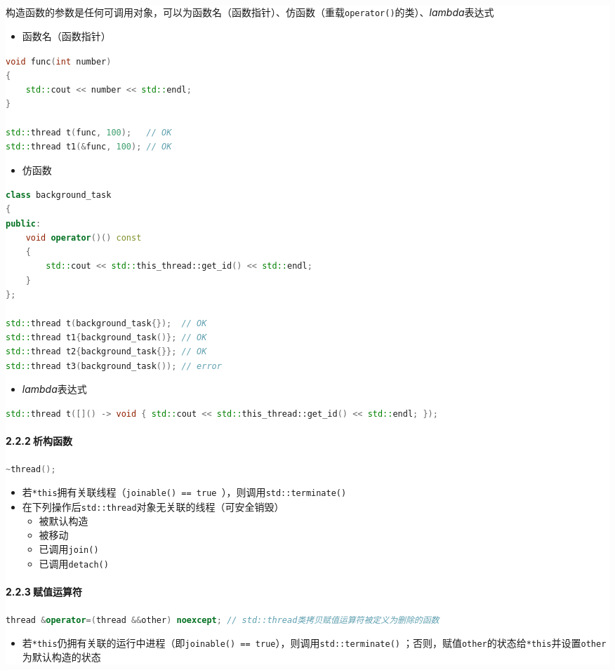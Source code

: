 构造函数的参数是任何可调用对象，可以为函数名（函数指针）、仿函数（重载`operator()`的类）、*lambda*表达式

+ 函数名（函数指针）

```C++
void func(int number)
{
    std::cout << number << std::endl;
}

std::thread t(func, 100);   // OK
std::thread t1(&func, 100); // OK
```

+ 仿函数

```C++
class background_task
{
public:
    void operator()() const
    {
        std::cout << std::this_thread::get_id() << std::endl;
    }
};

std::thread t(background_task{});  // OK
std::thread t1{background_task()}; // OK
std::thread t2{background_task{}}; // OK
std::thread t3(background_task()); // error
```

+ *lambda*表达式

```C++
std::thread t([]() -> void { std::cout << std::this_thread::get_id() << std::endl; });
```

#### 2.2.2 析构函数

```C++
~thread();
```

+ 若`*this`拥有关联线程（`joinable() == true `），则调用`std::terminate()`
+ 在下列操作后`std::thread`对象无关联的线程（可安全销毁）
    + 被默认构造
    + 被移动
    + 已调用`join()`
    + 已调用`detach()`

#### 2.2.3 赋值运算符

```C++
thread &operator=(thread &&other) noexcept; // std::thread类拷贝赋值运算符被定义为删除的函数
```

+ 若`*this`仍拥有关联的运行中进程（即`joinable() == true`），则调用`std::terminate()` ；否则，赋值`other`的状态给`*this`并设置`other`为默认构造的状态
